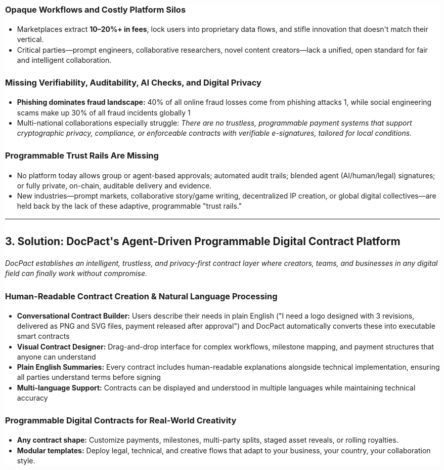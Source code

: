 ### **Opaque Workflows and Costly Platform Silos**
- Marketplaces extract **10–20%+ in fees**, lock users into proprietary data flows, and stifle innovation that doesn't match their vertical.
- Critical parties—prompt engineers, collaborative researchers, novel content creators—lack a unified, open standard for fair and intelligent collaboration.

### **Missing Verifiability, Auditability, AI Checks, and Digital Privacy**
- **Phishing dominates fraud landscape:** 40% of all online fraud losses come from phishing attacks <mcreference link="https://www.zigram.tech/resources/digital-payment-fraud-statistics-2025/" index="1">1</mcreference>, while social engineering scams make up 30% of all fraud incidents globally <mcreference link="https://www.zigram.tech/resources/digital-payment-fraud-statistics-2025/" index="1">1</mcreference>
- Multi-national collaborations especially struggle: *There are no trustless, programmable payment systems that support cryptographic privacy, compliance, or enforceable contracts with verifiable e-signatures, tailored for local conditions.*

### **Programmable Trust Rails Are Missing**
- No platform today allows group or agent-based approvals; automated audit trails; blended agent (AI/human/legal) signatures; or fully private, on-chain, auditable delivery and evidence.
- New industries—prompt markets, collaborative story/game writing, decentralized IP creation, or global digital collectives—are held back by the lack of these adaptive, programmable "trust rails."

***

## 3. Solution: DocPact's Agent-Driven Programmable Digital Contract Platform

*DocPact establishes an intelligent, trustless, and privacy-first contract layer where creators, teams, and businesses in any digital field can finally work without compromise.*

### **Human-Readable Contract Creation & Natural Language Processing**
- **Conversational Contract Builder:** Users describe their needs in plain English ("I need a logo designed with 3 revisions, delivered as PNG and SVG files, payment released after approval") and DocPact automatically converts these into executable smart contracts
- **Visual Contract Designer:** Drag-and-drop interface for complex workflows, milestone mapping, and payment structures that anyone can understand
- **Plain English Summaries:** Every contract includes human-readable explanations alongside technical implementation, ensuring all parties understand terms before signing
- **Multi-language Support:** Contracts can be displayed and understood in multiple languages while maintaining technical accuracy

### **Programmable Digital Contracts for Real-World Creativity**
- **Any contract shape:** Customize payments, milestones, multi-party splits, staged asset reveals, or rolling royalties.
- **Modular templates:** Deploy legal, technical, and creative flows that adapt to your business, your country, your collaboration style.
